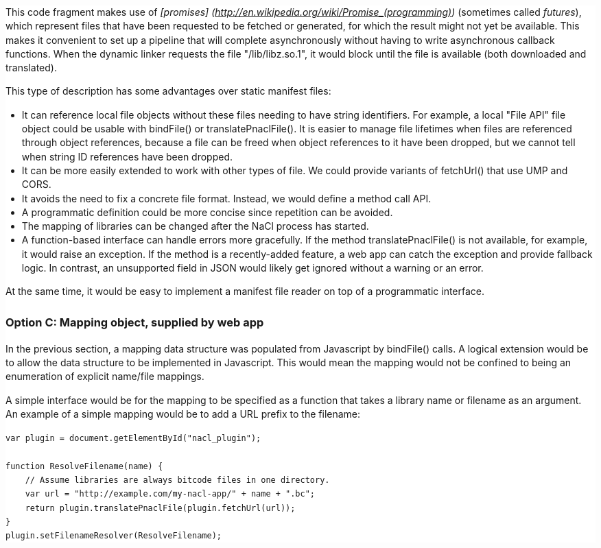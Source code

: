 This code fragment makes use of _[promises]
(http://en.wikipedia.org/wiki/Promise_(programming))_ (sometimes called
_futures_), which represent files that have been requested to be fetched or
generated, for which the result might not yet be available. This makes it
convenient to set up a pipeline that will complete asynchronously without having
to write asynchronous callback functions. When the dynamic linker requests the
file "/lib/libz.so.1", it would block until the file is available (both
downloaded and translated).

This type of description has some advantages over static manifest files:

*   It can reference local file objects without these files needing to have
    string identifiers. For example, a local "File API" file object could be
    usable with bindFile() or translatePnaclFile(). It is easier to manage file
    lifetimes when files are referenced through object references, because a
    file can be freed when object references to it have been dropped, but we
    cannot tell when string ID references have been dropped.
*   It can be more easily extended to work with other types of file. We could
    provide variants of fetchUrl() that use UMP and CORS.
*   It avoids the need to fix a concrete file format. Instead, we would define a
    method call API.
*   A programmatic definition could be more concise since repetition can be
    avoided.
*   The mapping of libraries can be changed after the NaCl process has started.
*   A function-based interface can handle errors more gracefully. If the method
    translatePnaclFile() is not available, for example, it would raise an
    exception. If the method is a recently-added feature, a web app can catch
    the exception and provide fallback logic. In contrast, an unsupported field
    in JSON would likely get ignored without a warning or an error.

At the same time, it would be easy to implement a manifest file reader on top of
a programmatic interface.

### Option C: Mapping object, supplied by web app

In the previous section, a mapping data structure was populated from Javascript
by bindFile() calls. A logical extension would be to allow the data structure to
be implemented in Javascript. This would mean the mapping would not be confined
to being an enumeration of explicit name/file mappings.

A simple interface would be for the mapping to be specified as a function that
takes a library name or filename as an argument. An example of a simple mapping
would be to add a URL prefix to the filename:

```
var plugin = document.getElementById("nacl_plugin");

function ResolveFilename(name) {
    // Assume libraries are always bitcode files in one directory.
    var url = "http://example.com/my-nacl-app/" + name + ".bc";
    return plugin.translatePnaclFile(plugin.fetchUrl(url));
}
plugin.setFilenameResolver(ResolveFilename);
```
